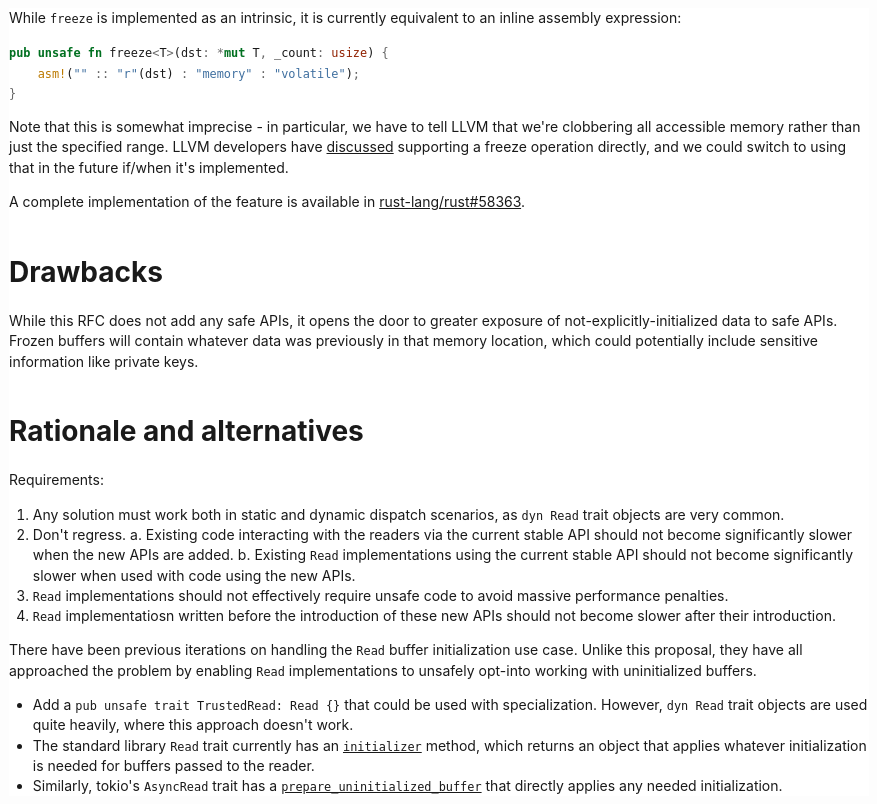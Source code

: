 
While `freeze` is implemented as an intrinsic, it is currently equivalent to an inline assembly expression:

```rust
pub unsafe fn freeze<T>(dst: *mut T, _count: usize) {
    asm!("" :: "r"(dst) : "memory" : "volatile");
}
```

Note that this is somewhat imprecise - in particular, we have to tell LLVM that we're clobbering all accessible memory
rather than just the specified range. LLVM developers have [discussed] supporting a freeze operation directly, and we
could switch to using that in the future if/when it's implemented.

A complete implementation of the feature is available in [rust-lang/rust#58363].

[discussed]: https://lists.llvm.org/pipermail/llvm-dev/2016-October/106182.html
[rust-lang/rust#58363]: https://github.com/rust-lang/rust/pull/58363

# Drawbacks
[drawbacks]: #drawbacks

While this RFC does not add any safe APIs, it opens the door to greater exposure of not-explicitly-initialized data
to safe APIs. Frozen buffers will contain whatever data was previously in that memory location, which could potentially
include sensitive information like private keys.

# Rationale and alternatives
[rationale-and-alternatives]: #rationale-and-alternatives

Requirements:

1. Any solution must work both in static and dynamic dispatch scenarios, as `dyn Read` trait objects are very common.
2. Don't regress.
    a. Existing code interacting with the readers via the current stable API should not become significantly slower when
        the new APIs are added.
    b. Existing `Read` implementations using the current stable API should not become significantly slower when used
        with code using the new APIs.
3. `Read` implementations should not effectively require unsafe code to avoid massive performance penalties.
4. `Read` implementatiosn written before the introduction of these new APIs should not become slower after their
    introduction.

There have been previous iterations on handling the `Read` buffer initialization use case. Unlike this proposal, they
have all approached the problem by enabling `Read` implementations to unsafely opt-into working with uninitialized
buffers.

* Add a `pub unsafe trait TrustedRead: Read {}` that could be used with specialization. However, `dyn Read` trait
    objects are used quite heavily, where this approach doesn't work.
* The standard library `Read` trait currently has an [`initializer`] method, which returns an object that applies
    whatever initialization is needed for buffers passed to the reader.
* Similarly, tokio's `AsyncRead` trait has a [`prepare_uninitialized_buffer`] that directly applies any needed
    initialization.


[summary]: #summary
[motivation]: #motivation
[guide-level-explanation]: #guide-level-explanation
[reference-level-explanation]: #reference-level-explanation
[RFC 837]: https://github.com/rust-lang/rfcs/pull/837
[uninitialized memory]: https://internals.rust-lang.org/t/uninitialized-memory/1652
[zero memory]: https://github.com/rust-lang/rust/pull/23668
[initializer]: https://github.com/rust-lang/rust/pull/42002
[`initializer`]: https://doc.rust-lang.org/std/io/trait.Read.html#method.initializer
[`prepare_uninitialized_buffer`]: https://docs.rs/tokio-io/0.1.11/tokio_io/trait.AsyncRead.html#method.prepare_uninitialized_buffer
[prior-art]: #prior-art
[unresolved-questions]: #unresolved-questions
[future-possibilities]: #future-possibilities